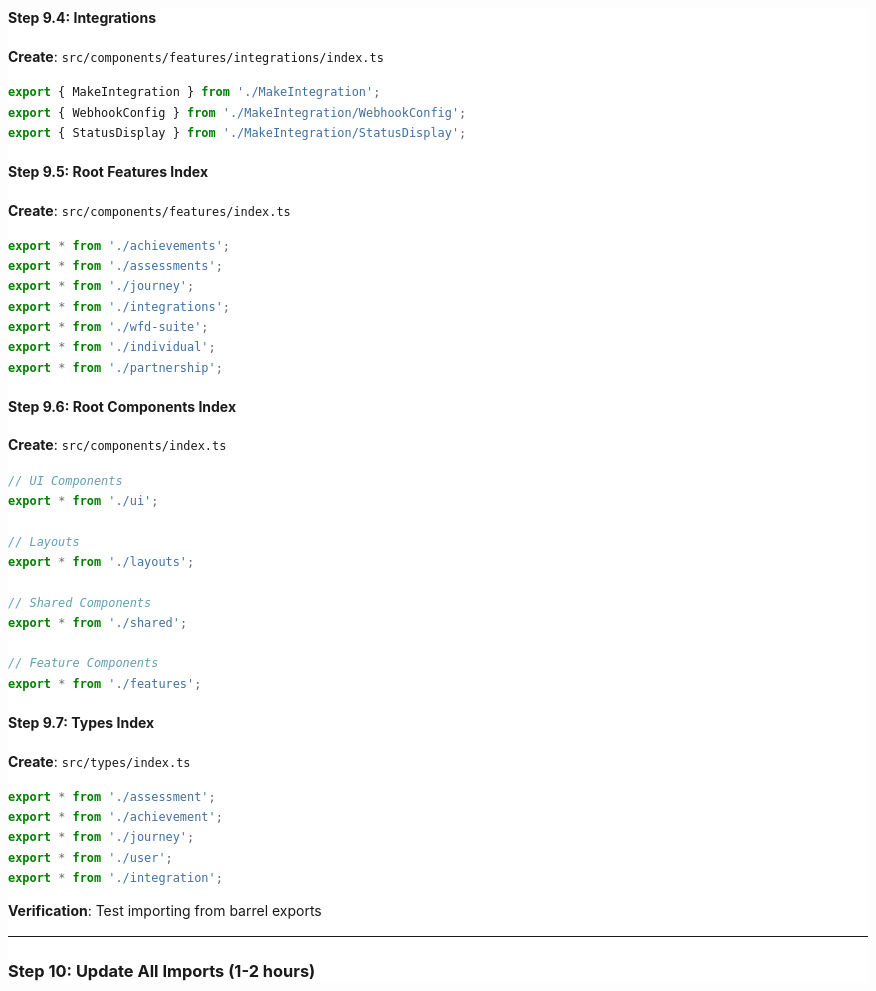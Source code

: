 #### Step 9.4: Integrations

**Create**: `src/components/features/integrations/index.ts`
```typescript
export { MakeIntegration } from './MakeIntegration';
export { WebhookConfig } from './MakeIntegration/WebhookConfig';
export { StatusDisplay } from './MakeIntegration/StatusDisplay';
```

#### Step 9.5: Root Features Index

**Create**: `src/components/features/index.ts`
```typescript
export * from './achievements';
export * from './assessments';
export * from './journey';
export * from './integrations';
export * from './wfd-suite';
export * from './individual';
export * from './partnership';
```

#### Step 9.6: Root Components Index

**Create**: `src/components/index.ts`
```typescript
// UI Components
export * from './ui';

// Layouts
export * from './layouts';

// Shared Components
export * from './shared';

// Feature Components
export * from './features';
```

#### Step 9.7: Types Index

**Create**: `src/types/index.ts`
```typescript
export * from './assessment';
export * from './achievement';
export * from './journey';
export * from './user';
export * from './integration';
```

**Verification**: Test importing from barrel exports

---

### Step 10: Update All Imports (1-2 hours)
